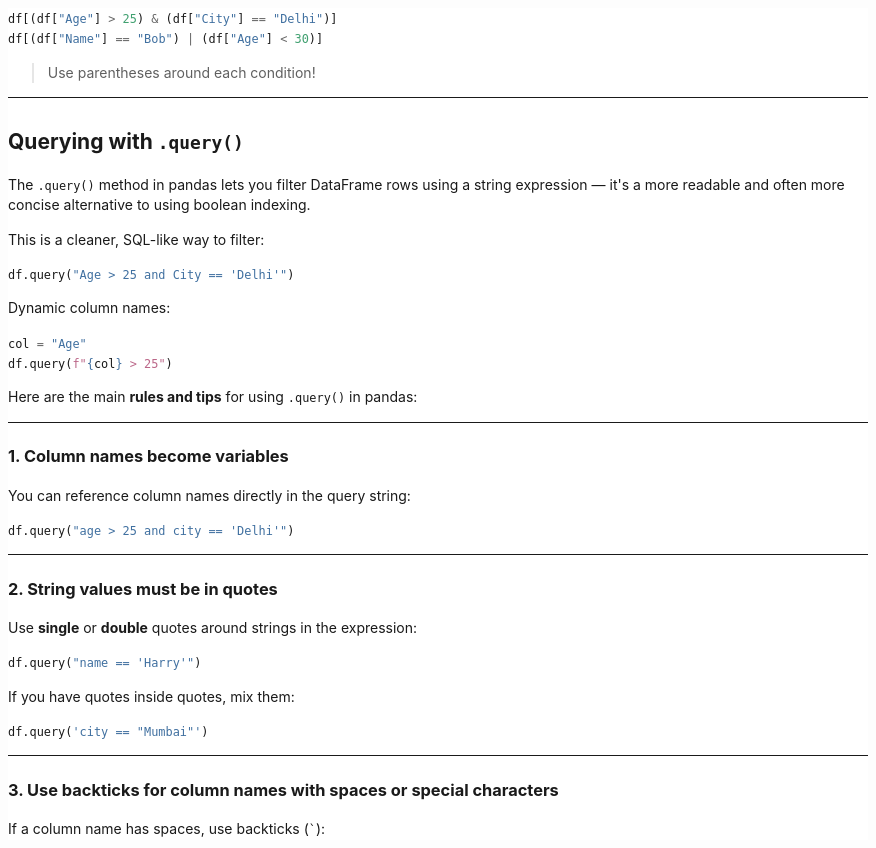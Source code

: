 ```python
df[(df["Age"] > 25) & (df["City"] == "Delhi")]
df[(df["Name"] == "Bob") | (df["Age"] < 30)]
```

> Use parentheses around each condition!

---

## Querying with `.query()`

The `.query()` method in pandas lets you filter DataFrame rows using a string expression — it's a more readable and often more concise alternative to using boolean indexing.

This is a cleaner, SQL-like way to filter:

```python
df.query("Age > 25 and City == 'Delhi'")
```

Dynamic column names:

```python
col = "Age"
df.query(f"{col} > 25")
```



Here are the main **rules and tips** for using `.query()` in pandas:

---

### **1. Column names become variables**
You can reference column names directly in the query string:

```python
df.query("age > 25 and city == 'Delhi'")
```

---

### **2. String values must be in quotes**
Use **single** or **double** quotes around strings in the expression:

```python
df.query("name == 'Harry'")
```

If you have quotes inside quotes, mix them:

```python
df.query('city == "Mumbai"')
```

---

### **3. Use backticks for column names with spaces or special characters**
If a column name has spaces, use backticks (`` ` ``):
